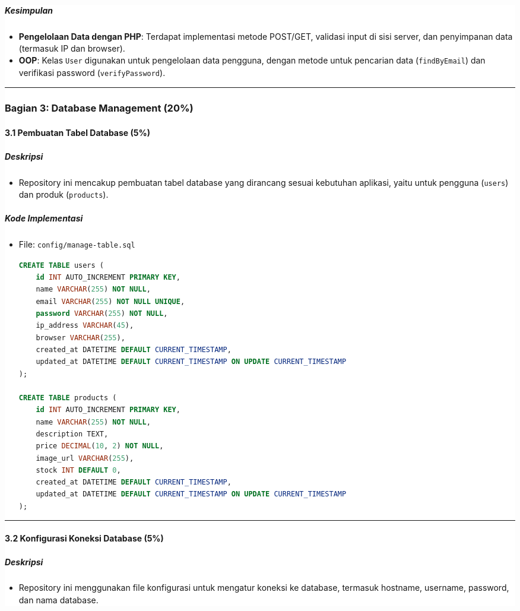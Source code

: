 ##### **Kesimpulan**

- **Pengelolaan Data dengan PHP**: Terdapat implementasi metode POST/GET, validasi input di sisi server, dan penyimpanan data (termasuk IP dan browser).
- **OOP**: Kelas `User` digunakan untuk pengelolaan data pengguna, dengan metode untuk pencarian data (`findByEmail`) dan verifikasi password (`verifyPassword`).

---

### **Bagian 3: Database Management (20%)**

#### **3.1 Pembuatan Tabel Database (5%)**

##### **Deskripsi**

- Repository ini mencakup pembuatan tabel database yang dirancang sesuai kebutuhan aplikasi, yaitu untuk pengguna (`users`) dan produk (`products`).

##### **Kode Implementasi**

- File: `config/manage-table.sql`

  ```sql
  CREATE TABLE users (
      id INT AUTO_INCREMENT PRIMARY KEY,
      name VARCHAR(255) NOT NULL,
      email VARCHAR(255) NOT NULL UNIQUE,
      password VARCHAR(255) NOT NULL,
      ip_address VARCHAR(45),
      browser VARCHAR(255),
      created_at DATETIME DEFAULT CURRENT_TIMESTAMP,
      updated_at DATETIME DEFAULT CURRENT_TIMESTAMP ON UPDATE CURRENT_TIMESTAMP
  );

  CREATE TABLE products (
      id INT AUTO_INCREMENT PRIMARY KEY,
      name VARCHAR(255) NOT NULL,
      description TEXT,
      price DECIMAL(10, 2) NOT NULL,
      image_url VARCHAR(255),
      stock INT DEFAULT 0,
      created_at DATETIME DEFAULT CURRENT_TIMESTAMP,
      updated_at DATETIME DEFAULT CURRENT_TIMESTAMP ON UPDATE CURRENT_TIMESTAMP
  );
  ```

---

#### **3.2 Konfigurasi Koneksi Database (5%)**

##### **Deskripsi**

- Repository ini menggunakan file konfigurasi untuk mengatur koneksi ke database, termasuk hostname, username, password, dan nama database.
